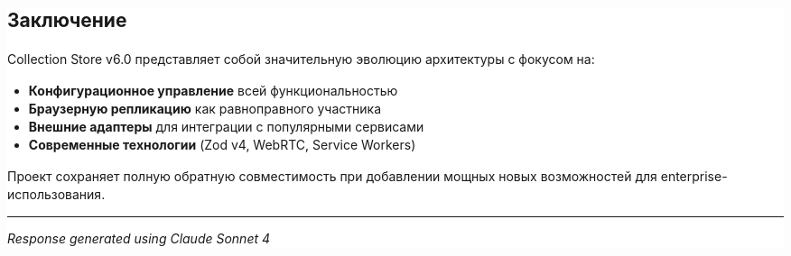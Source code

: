 ## Заключение

Collection Store v6.0 представляет собой значительную эволюцию архитектуры с фокусом на:
- **Конфигурационное управление** всей функциональностью
- **Браузерную репликацию** как равноправного участника
- **Внешние адаптеры** для интеграции с популярными сервисами
- **Современные технологии** (Zod v4, WebRTC, Service Workers)

Проект сохраняет полную обратную совместимость при добавлении мощных новых возможностей для enterprise-использования.

---
*Response generated using Claude Sonnet 4*